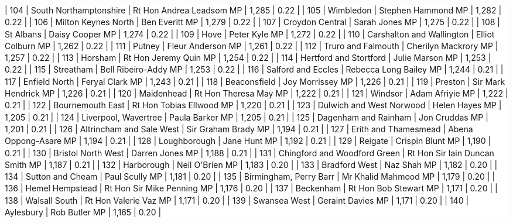 | 104 | South Northamptonshire | Rt Hon Andrea Leadsom MP | 1,285 | 0.22 |
| 105 | Wimbledon | Stephen Hammond MP | 1,282 | 0.22 |
| 106 | Milton Keynes North | Ben Everitt MP | 1,279 | 0.22 |
| 107 | Croydon Central | Sarah Jones MP | 1,275 | 0.22 |
| 108 | St Albans | Daisy Cooper MP | 1,274 | 0.22 |
| 109 | Hove | Peter Kyle MP | 1,272 | 0.22 |
| 110 | Carshalton and Wallington | Elliot Colburn MP | 1,262 | 0.22 |
| 111 | Putney | Fleur Anderson MP | 1,261 | 0.22 |
| 112 | Truro and Falmouth | Cherilyn Mackrory MP | 1,257 | 0.22 |
| 113 | Horsham | Rt Hon Jeremy Quin MP | 1,254 | 0.22 |
| 114 | Hertford and Stortford | Julie Marson MP | 1,253 | 0.22 |
| 115 | Streatham | Bell Ribeiro-Addy MP | 1,253 | 0.22 |
| 116 | Salford and Eccles | Rebecca Long Bailey MP | 1,244 | 0.21 |
| 117 | Enfield North | Feryal Clark MP | 1,243 | 0.21 |
| 118 | Beaconsfield | Joy Morrissey MP | 1,226 | 0.21 |
| 119 | Preston | Sir Mark Hendrick MP | 1,226 | 0.21 |
| 120 | Maidenhead | Rt Hon Theresa May MP | 1,222 | 0.21 |
| 121 | Windsor | Adam Afriyie MP | 1,222 | 0.21 |
| 122 | Bournemouth East | Rt Hon Tobias Ellwood MP | 1,220 | 0.21 |
| 123 | Dulwich and West Norwood | Helen Hayes MP | 1,205 | 0.21 |
| 124 | Liverpool, Wavertree | Paula Barker MP | 1,205 | 0.21 |
| 125 | Dagenham and Rainham | Jon Cruddas MP | 1,201 | 0.21 |
| 126 | Altrincham and Sale West | Sir Graham Brady MP | 1,194 | 0.21 |
| 127 | Erith and Thamesmead | Abena Oppong-Asare MP | 1,194 | 0.21 |
| 128 | Loughborough | Jane Hunt MP | 1,192 | 0.21 |
| 129 | Reigate | Crispin Blunt MP | 1,190 | 0.21 |
| 130 | Bristol North West | Darren Jones MP | 1,188 | 0.21 |
| 131 | Chingford and Woodford Green | Rt Hon Sir Iain Duncan Smith MP | 1,187 | 0.21 |
| 132 | Harborough | Neil O'Brien MP | 1,183 | 0.20 |
| 133 | Bradford West | Naz Shah MP | 1,182 | 0.20 |
| 134 | Sutton and Cheam | Paul Scully MP | 1,181 | 0.20 |
| 135 | Birmingham, Perry Barr | Mr Khalid Mahmood MP | 1,179 | 0.20 |
| 136 | Hemel Hempstead | Rt Hon Sir Mike Penning MP | 1,176 | 0.20 |
| 137 | Beckenham | Rt Hon Bob Stewart MP | 1,171 | 0.20 |
| 138 | Walsall South | Rt Hon Valerie Vaz MP | 1,171 | 0.20 |
| 139 | Swansea West | Geraint Davies MP | 1,171 | 0.20 |
| 140 | Aylesbury | Rob Butler MP | 1,165 | 0.20 |